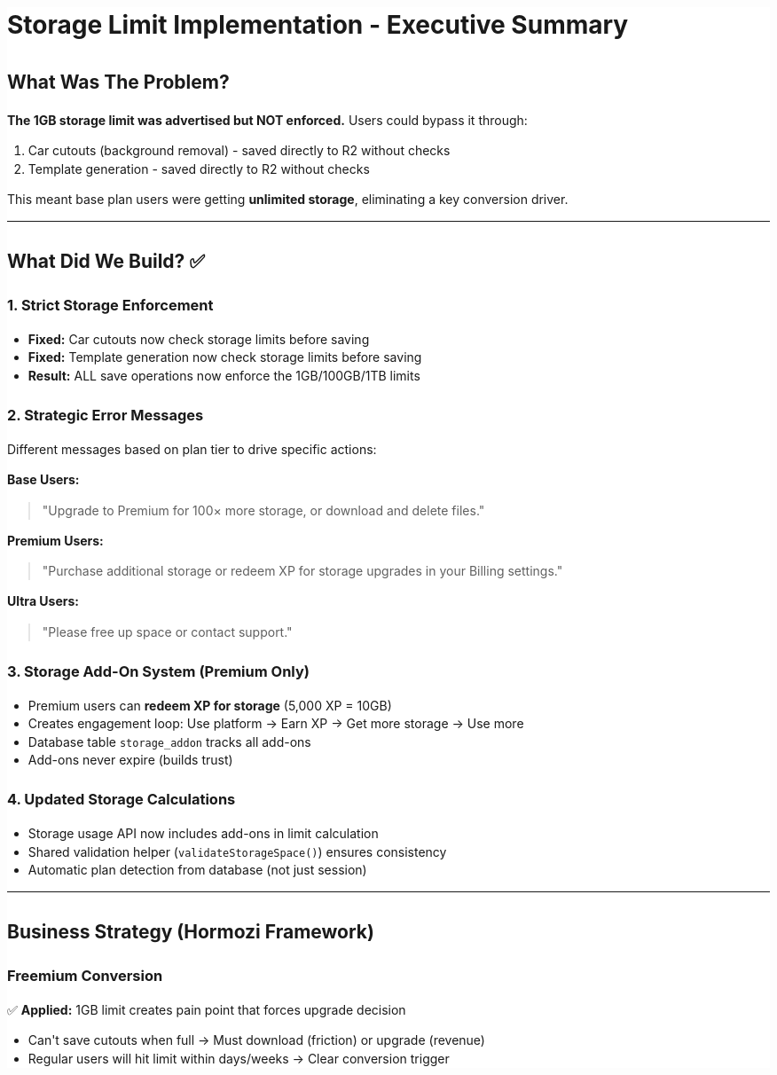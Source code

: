 # Storage Limit Implementation - Executive Summary

## What Was The Problem?

**The 1GB storage limit was advertised but NOT enforced.** Users could bypass it through:
1. Car cutouts (background removal) - saved directly to R2 without checks
2. Template generation - saved directly to R2 without checks

This meant base plan users were getting **unlimited storage**, eliminating a key conversion driver.

---

## What Did We Build? ✅

### 1. Strict Storage Enforcement
- **Fixed:** Car cutouts now check storage limits before saving
- **Fixed:** Template generation now check storage limits before saving  
- **Result:** ALL save operations now enforce the 1GB/100GB/1TB limits

### 2. Strategic Error Messages
Different messages based on plan tier to drive specific actions:

**Base Users:** 
> "Upgrade to Premium for 100× more storage, or download and delete files."

**Premium Users:**
> "Purchase additional storage or redeem XP for storage upgrades in your Billing settings."

**Ultra Users:**
> "Please free up space or contact support."

### 3. Storage Add-On System (Premium Only)
- Premium users can **redeem XP for storage** (5,000 XP = 10GB)
- Creates engagement loop: Use platform → Earn XP → Get more storage → Use more
- Database table `storage_addon` tracks all add-ons
- Add-ons never expire (builds trust)

### 4. Updated Storage Calculations
- Storage usage API now includes add-ons in limit calculation
- Shared validation helper (`validateStorageSpace()`) ensures consistency
- Automatic plan detection from database (not just session)

---

## Business Strategy (Hormozi Framework)

### Freemium Conversion
✅ **Applied:** 1GB limit creates pain point that forces upgrade decision
- Can't save cutouts when full → Must download (friction) or upgrade (revenue)
- Regular users will hit limit within days/weeks → Clear conversion trigger

